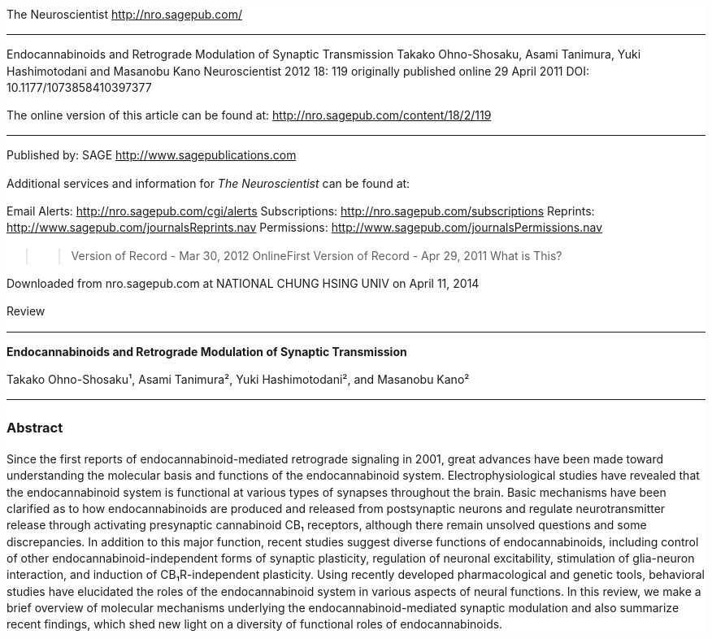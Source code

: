 
The Neuroscientist
http://nro.sagepub.com/

---

Endocannabinoids and Retrograde Modulation of Synaptic Transmission
Takako Ohno-Shosaku, Asami Tanimura, Yuki Hashimotodani and Masanobu Kano
Neuroscientist 2012 18: 119 originally published online 29 April 2011
DOI: 10.1177/1073858410397377

The online version of this article can be found at:
http://nro.sagepub.com/content/18/2/119

---

Published by:
SAGE
http://www.sagepublications.com

Additional services and information for *The Neuroscientist* can be found at:

Email Alerts: http://nro.sagepub.com/cgi/alerts
Subscriptions: http://nro.sagepub.com/subscriptions
Reprints: http://www.sagepub.com/journalsReprints.nav
Permissions: http://www.sagepub.com/journalsPermissions.nav

>> Version of Record - Mar 30, 2012
OnlineFirst Version of Record - Apr 29, 2011
What is This?

Downloaded from nro.sagepub.com at NATIONAL CHUNG HSING UNIV on April 11, 2014

Review

---

**Endocannabinoids and Retrograde Modulation of Synaptic Transmission**

Takako Ohno-Shosaku¹, Asami Tanimura², Yuki Hashimotodani², and Masanobu Kano²

---

### Abstract

Since the first reports of endocannabinoid-mediated retrograde signaling in 2001, great advances have been made toward understanding the molecular basis and functions of the endocannabinoid system. Electrophysiological studies have revealed that the endocannabinoid system is functional at various types of synapses throughout the brain. Basic mechanisms have been clarified as to how endocannabinoids are produced and released from postsynaptic neurons and regulate neurotransmitter release through activating presynaptic cannabinoid CB₁ receptors, although there remain unsolved questions and some discrepancies. In addition to this major function, recent studies suggest diverse functions of endocannabinoids, including control of other endocannabinoid-independent forms of synaptic plasticity, regulation of neuronal excitability, stimulation of glia-neuron interaction, and induction of CB₁R-independent plasticity. Using recently developed pharmacological and genetic tools, behavioral studies have elucidated the roles of the endocannabinoid system in various aspects of neural functions. In this review, we make a brief overview of molecular mechanisms underlying the endocannabinoid-mediated synaptic modulation and also summarize recent findings, which shed new light on a diversity of functional roles of endocannabinoids.
